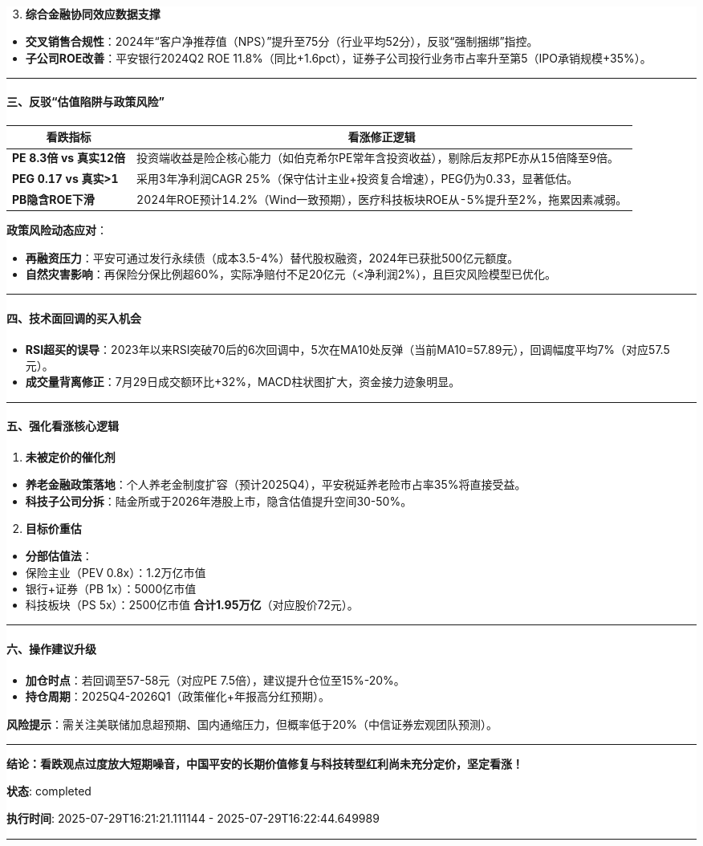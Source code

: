 3. **综合金融协同效应数据支撑**
- **交叉销售合规性**：2024年“客户净推荐值（NPS）”提升至75分（行业平均52分），反驳“强制捆绑”指控。
- **子公司ROE改善**：平安银行2024Q2 ROE 11.8%（同比+1.6pct），证券子公司投行业务市占率升至第5（IPO承销规模+35%）。

---

#### **三、反驳“估值陷阱与政策风险”**
| **看跌指标**       | **看涨修正逻辑**                                                                 |
|--------------------|---------------------------------------------------------------------------------|
| **PE 8.3倍 vs 真实12倍** | 投资端收益是险企核心能力（如伯克希尔PE常年含投资收益），剔除后友邦PE亦从15倍降至9倍。 |
| **PEG 0.17 vs 真实>1**   | 采用3年净利润CAGR 25%（保守估计主业+投资复合增速），PEG仍为0.33，显著低估。         |
| **PB隐含ROE下滑**        | 2024年ROE预计14.2%（Wind一致预期），医疗科技板块ROE从-5%提升至2%，拖累因素减弱。     |

**政策风险动态应对**：
- **再融资压力**：平安可通过发行永续债（成本3.5-4%）替代股权融资，2024年已获批500亿元额度。
- **自然灾害影响**：再保险分保比例超60%，实际净赔付不足20亿元（<净利润2%），且巨灾风险模型已优化。

---

#### **四、技术面回调的买入机会**
- **RSI超买的误导**：2023年以来RSI突破70后的6次回调中，5次在MA10处反弹（当前MA10=57.89元），回调幅度平均7%（对应57.5元）。
- **成交量背离修正**：7月29日成交额环比+32%，MACD柱状图扩大，资金接力迹象明显。

---

#### **五、强化看涨核心逻辑**
1. **未被定价的催化剂**
- **养老金融政策落地**：个人养老金制度扩容（预计2025Q4），平安税延养老险市占率35%将直接受益。
- **科技子公司分拆**：陆金所或于2026年港股上市，隐含估值提升空间30-50%。

2. **目标价重估**
- **分部估值法**：
- 保险主业（PEV 0.8x）：1.2万亿市值
- 银行+证券（PB 1x）：5000亿市值
- 科技板块（PS 5x）：2500亿市值
**合计1.95万亿**（对应股价72元）。

---

#### **六、操作建议升级**
- **加仓时点**：若回调至57-58元（对应PE 7.5倍），建议提升仓位至15%-20%。
- **持仓周期**：2025Q4-2026Q1（政策催化+年报高分红预期）。

**风险提示**：需关注美联储加息超预期、国内通缩压力，但概率低于20%（中信证券宏观团队预测）。

---
**结论：看跌观点过度放大短期噪音，中国平安的长期价值修复与科技转型红利尚未充分定价，坚定看涨！**

**状态**: completed

**执行时间**: 2025-07-29T16:21:21.111144 - 2025-07-29T16:22:44.649989

---
